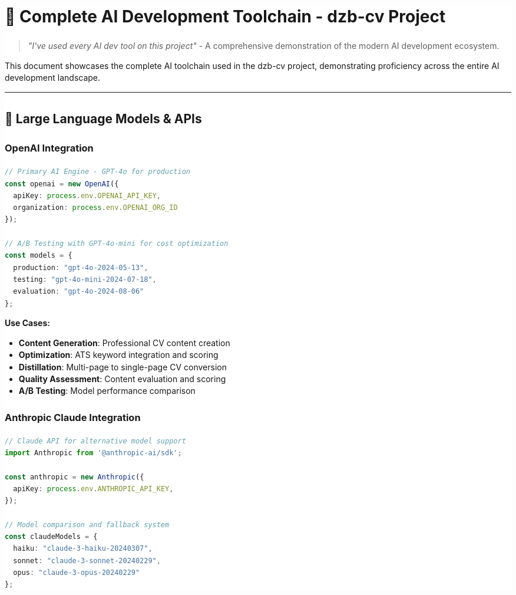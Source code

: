 # 🤖 Complete AI Development Toolchain - dzb-cv Project

> *"I've used every AI dev tool on this project"* - A comprehensive demonstration of the modern AI development ecosystem.

This document showcases the complete AI toolchain used in the dzb-cv project, demonstrating proficiency across the entire AI development landscape.

---

## 🧠 Large Language Models & APIs

### **OpenAI Integration**
```typescript
// Primary AI Engine - GPT-4o for production
const openai = new OpenAI({
  apiKey: process.env.OPENAI_API_KEY,
  organization: process.env.OPENAI_ORG_ID
});

// A/B Testing with GPT-4o-mini for cost optimization
const models = {
  production: "gpt-4o-2024-05-13",
  testing: "gpt-4o-mini-2024-07-18",
  evaluation: "gpt-4o-2024-08-06"
};
```

**Use Cases:**
- **Content Generation**: Professional CV content creation
- **Optimization**: ATS keyword integration and scoring
- **Distillation**: Multi-page to single-page CV conversion
- **Quality Assessment**: Content evaluation and scoring
- **A/B Testing**: Model performance comparison

### **Anthropic Claude Integration**
```typescript
// Claude API for alternative model support
import Anthropic from '@anthropic-ai/sdk';

const anthropic = new Anthropic({
  apiKey: process.env.ANTHROPIC_API_KEY,
});

// Model comparison and fallback system
const claudeModels = {
  haiku: "claude-3-haiku-20240307",
  sonnet: "claude-3-sonnet-20240229", 
  opus: "claude-3-opus-20240229"
};
```
